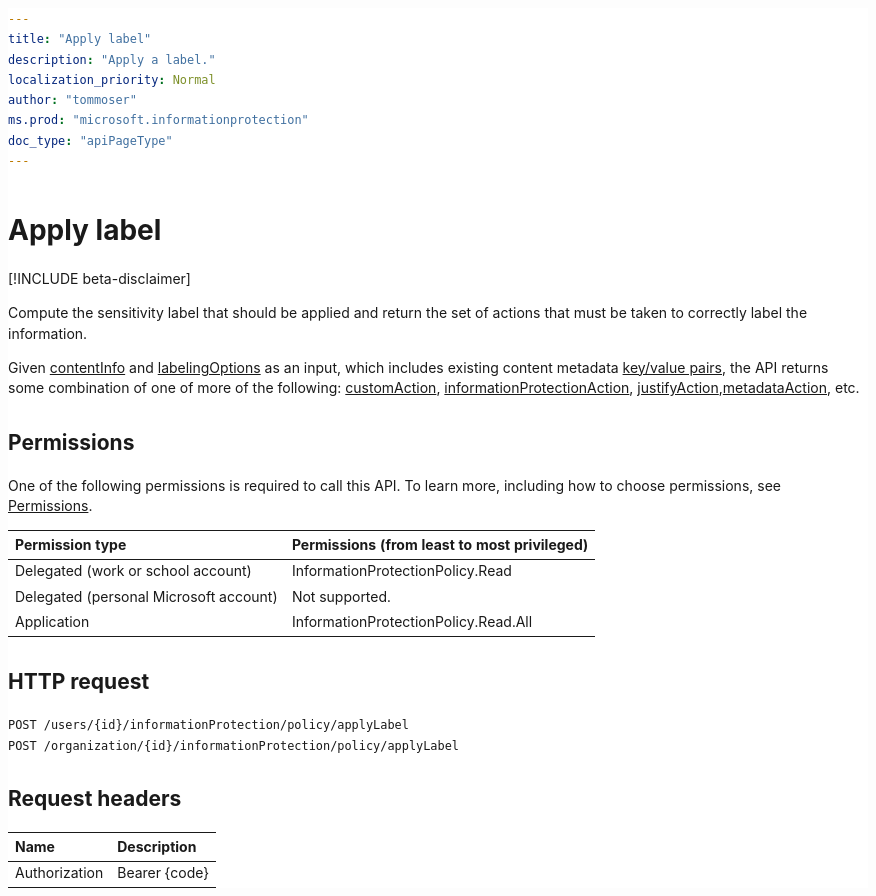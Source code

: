 ```yaml
---
title: "Apply label"
description: "Apply a label."
localization_priority: Normal
author: "tommoser"
ms.prod: "microsoft.informationprotection"
doc_type: "apiPageType"
---
```


# Apply label

[!INCLUDE beta-disclaimer]

Compute the sensitivity label that should be applied and return the set of actions that must be taken to correctly label the information.

Given [contentInfo]() and [labelingOptions](../resources/labelingOptions.md) as an input, which includes existing content metadata [key/value pairs](../resources/keyvaluepair.md), the API returns some combination of one of more of the following: [customAction](../resources/customaction.md), [informationProtectionAction](../resources/informationProtectionAction.md), [justifyAction](../resources/justifyAction.md),[metadataAction](../resources/metadataAction.md), etc.

## Permissions

One of the following permissions is required to call this API. To learn more, including how to choose permissions, see [Permissions](/graph/permissions-reference).

| Permission type                        | Permissions (from least to most privileged) |
| :------------------------------------- | :------------------------------------------ |
| Delegated (work or school account)     | InformationProtectionPolicy.Read            |
| Delegated (personal Microsoft account) | Not supported.                              |
| Application                            | InformationProtectionPolicy.Read.All        |

## HTTP request



```http
POST /users/{id}/informationProtection/policy/applyLabel
POST /organization/{id}/informationProtection/policy/applyLabel
```

## Request headers

| Name          | Description   |
| :------------ | :------------ |
| Authorization | Bearer {code} |
